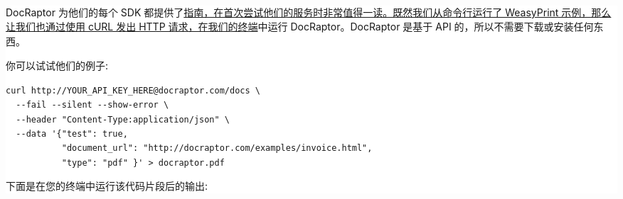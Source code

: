 DocRaptor 为他们的每个 SDK 都提供了[指南，在首次尝试他们的服务时非常值得一读。既然我们从命令行运行了 WeasyPrint 示例，那么让我们也通过使用 cURL 发出 HTTP 请求，在我们的终端](https://docraptor.com/documentation/jquery)中运行 DocRaptor。DocRaptor 是基于 API 的，所以不需要下载或安装任何东西。

你可以试试他们的例子:

```
curl http://YOUR_API_KEY_HERE@docraptor.com/docs \
  --fail --silent --show-error \
  --header "Content-Type:application/json" \
  --data '{"test": true,
           "document_url": "http://docraptor.com/examples/invoice.html",
           "type": "pdf" }' > docraptor.pdf
```

下面是在您的终端中运行该代码片段后的输出:
